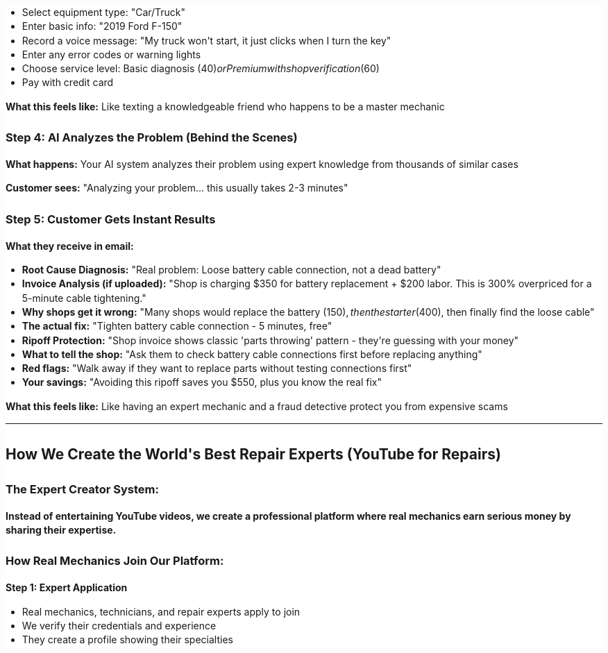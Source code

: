 * Select equipment type: "Car/Truck"  
* Enter basic info: "2019 Ford F-150"  
* Record a voice message: "My truck won't start, it just clicks when I turn the key"  
* Enter any error codes or warning lights  
* Choose service level: Basic diagnosis ($40) or Premium with shop verification ($60)  
* Pay with credit card

**What this feels like:** Like texting a knowledgeable friend who happens to be a master mechanic

### **Step 4: AI Analyzes the Problem (Behind the Scenes)**

**What happens:** Your AI system analyzes their problem using expert knowledge from thousands of similar cases

**Customer sees:** "Analyzing your problem... this usually takes 2-3 minutes"

### **Step 5: Customer Gets Instant Results**

**What they receive in email:**

* **Root Cause Diagnosis:** "Real problem: Loose battery cable connection, not a dead battery"  
* **Invoice Analysis (if uploaded):** "Shop is charging $350 for battery replacement \+ $200 labor. This is 300% overpriced for a 5-minute cable tightening."  
* **Why shops get it wrong:** "Many shops would replace the battery ($150), then the starter ($400), then finally find the loose cable"  
* **The actual fix:** "Tighten battery cable connection \- 5 minutes, free"  
* **Ripoff Protection:** "Shop invoice shows classic 'parts throwing' pattern \- they're guessing with your money"  
* **What to tell the shop:** "Ask them to check battery cable connections first before replacing anything"  
* **Red flags:** "Walk away if they want to replace parts without testing connections first"  
* **Your savings:** "Avoiding this ripoff saves you $550, plus you know the real fix"

**What this feels like:** Like having an expert mechanic and a fraud detective protect you from expensive scams

---

## **How We Create the World's Best Repair Experts (YouTube for Repairs)**

### **The Expert Creator System:**

**Instead of entertaining YouTube videos, we create a professional platform where real mechanics earn serious money by sharing their expertise.**

### **How Real Mechanics Join Our Platform:**

**Step 1: Expert Application**

* Real mechanics, technicians, and repair experts apply to join  
* We verify their credentials and experience  
* They create a profile showing their specialties
